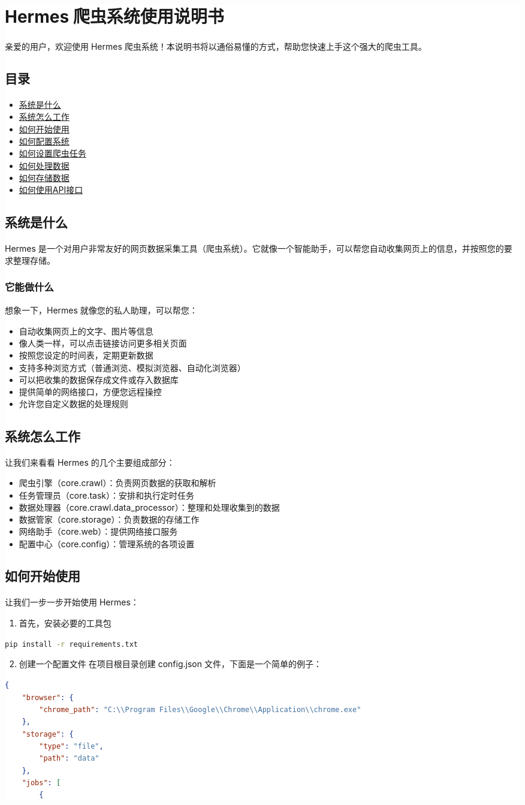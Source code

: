 # Hermes 爬虫系统使用说明书

亲爱的用户，欢迎使用 Hermes 爬虫系统！本说明书将以通俗易懂的方式，帮助您快速上手这个强大的爬虫工具。

## 目录

- [系统是什么](#系统是什么)
- [系统怎么工作](#系统怎么工作)
- [如何开始使用](#如何开始使用)
- [如何配置系统](#如何配置系统)
- [如何设置爬虫任务](#如何设置爬虫任务)
- [如何处理数据](#如何处理数据)
- [如何存储数据](#如何存储数据)
- [如何使用API接口](#如何使用api接口)

## 系统是什么

Hermes 是一个对用户非常友好的网页数据采集工具（爬虫系统）。它就像一个智能助手，可以帮您自动收集网页上的信息，并按照您的要求整理存储。

### 它能做什么

想象一下，Hermes 就像您的私人助理，可以帮您：

- 自动收集网页上的文字、图片等信息
- 像人类一样，可以点击链接访问更多相关页面
- 按照您设定的时间表，定期更新数据
- 支持多种浏览方式（普通浏览、模拟浏览器、自动化浏览器）
- 可以把收集的数据保存成文件或存入数据库
- 提供简单的网络接口，方便您远程操控
- 允许您自定义数据的处理规则

## 系统怎么工作

让我们来看看 Hermes 的几个主要组成部分：

- 爬虫引擎（core.crawl）：负责网页数据的获取和解析
- 任务管理员（core.task）：安排和执行定时任务
- 数据处理器（core.crawl.data_processor）：整理和处理收集到的数据
- 数据管家（core.storage）：负责数据的存储工作
- 网络助手（core.web）：提供网络接口服务
- 配置中心（core.config）：管理系统的各项设置

## 如何开始使用

让我们一步一步开始使用 Hermes：

1. 首先，安装必要的工具包
```bash
pip install -r requirements.txt
```

2. 创建一个配置文件
在项目根目录创建 config.json 文件，下面是一个简单的例子：
```json
{
    "browser": {
        "chrome_path": "C:\\Program Files\\Google\\Chrome\\Application\\chrome.exe"
    },
    "storage": {
        "type": "file",
        "path": "data"
    },
    "jobs": [
        {
```